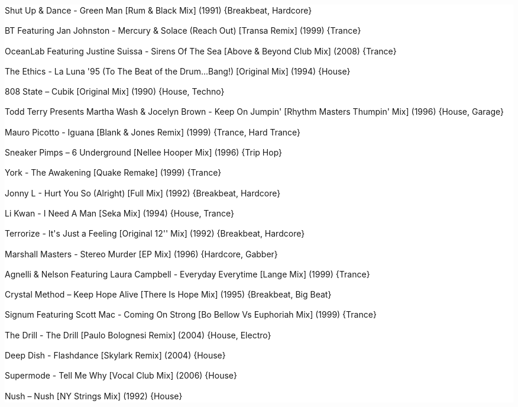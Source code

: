 Shut Up & Dance - Green Man [Rum & Black Mix] (1991)
{Breakbeat, Hardcore}


BT Featuring Jan Johnston - Mercury & Solace (Reach Out) [Transa Remix] (1999)
{Trance}

OceanLab Featuring Justine Suissa - Sirens Of The Sea [Above & Beyond Club Mix] (2008)
{Trance}

The Ethics - La Luna '95 (To The Beat of the Drum...Bang!) [Original Mix] (1994)
{House}

808 State – Cubik [Original Mix] (1990)
{House, Techno}

Todd Terry Presents Martha Wash & Jocelyn Brown - Keep On Jumpin' [Rhythm Masters Thumpin' Mix] (1996)
{House, Garage}

Mauro Picotto - Iguana [Blank & Jones Remix] (1999)
{Trance, Hard Trance}

Sneaker Pimps – 6 Underground [Nellee Hooper Mix] (1996)
{Trip Hop}

York - The Awakening [Quake Remake] (1999)
{Trance}

Jonny L - Hurt You So (Alright) [Full Mix] (1992)
{Breakbeat, Hardcore}

Li Kwan - I Need A Man [Seka Mix] (1994)
{House, Trance}

Terrorize - It's Just a Feeling [Original 12'' Mix] (1992)
{Breakbeat, Hardcore}

Marshall Masters - Stereo Murder [EP Mix] (1996)
{Hardcore, Gabber}

Agnelli & Nelson Featuring Laura Campbell - Everyday Everytime [Lange Mix] (1999)
{Trance}

Crystal Method – Keep Hope Alive [There Is Hope Mix] (1995)
{Breakbeat, Big Beat}

Signum Featuring Scott Mac - Coming On Strong [Bo Bellow Vs Euphoriah Mix] (1999)
{Trance}

The Drill - The Drill [Paulo Bolognesi Remix] (2004)
{House, Electro}

Deep Dish - Flashdance [Skylark Remix] (2004)
{House}

Supermode - Tell Me Why [Vocal Club Mix] (2006)
{House}

Nush – Nush [NY Strings Mix] (1992)
{House}
